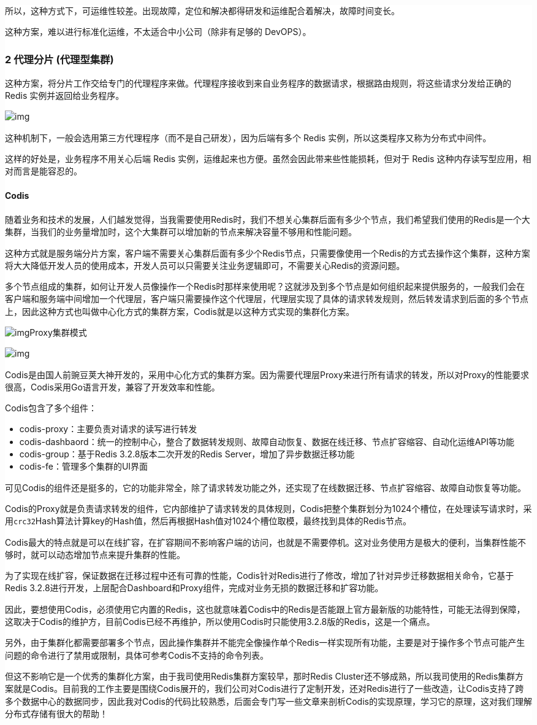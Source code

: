 所以，这种方式下，可运维性较差。出现故障，定位和解决都得研发和运维配合着解决，故障时间变长。

这种方案，难以进行标准化运维，不太适合中小公司（除非有足够的 DevOPS）。

### 2 代理分片 (代理型集群)

这种方案，将分片工作交给专门的代理程序来做。代理程序接收到来自业务程序的数据请求，根据路由规则，将这些请求分发给正确的 Redis 实例并返回给业务程序。

![img](https://static001.infoq.cn/resource/image/ee/73/ee2707c6204aa8a5f4d7adce4ad52873.jpg)

这种机制下，一般会选用第三方代理程序（而不是自己研发），因为后端有多个 Redis 实例，所以这类程序又称为分布式中间件。

这样的好处是，业务程序不用关心后端 Redis 实例，运维起来也方便。虽然会因此带来些性能损耗，但对于 Redis 这种内存读写型应用，相对而言是能容忍的。

#### Codis

随着业务和技术的发展，人们越发觉得，当我需要使用Redis时，我们不想关心集群后面有多少个节点，我们希望我们使用的Redis是一个大集群，当我们的业务量增加时，这个大集群可以增加新的节点来解决容量不够用和性能问题。

这种方式就是服务端分片方案，客户端不需要关心集群后面有多少个Redis节点，只需要像使用一个Redis的方式去操作这个集群，这种方案将大大降低开发人员的使用成本，开发人员可以只需要关注业务逻辑即可，不需要关心Redis的资源问题。

多个节点组成的集群，如何让开发人员像操作一个Redis时那样来使用呢？这就涉及到多个节点是如何组织起来提供服务的，一般我们会在客户端和服务端中间增加一个代理层，客户端只需要操作这个代理层，代理层实现了具体的请求转发规则，然后转发请求到后面的多个节点上，因此这种方式也叫做中心化方式的集群方案，Codis就是以这种方式实现的集群化方案。

![img](https://imgconvert.csdnimg.cn/aHR0cHM6Ly9tbWJpei5xcGljLmNuL21tYml6X3BuZy9UTlV3S2hWMEpwU3lwS2liaWNqRWFQQndqZGt3d09Sc1NwbkYzWlFFQ2xJTHM2aWJDc2J4RU5CWnpjdEtvQk5vcmlicDhIMHNleGhXRkhoRVprblBpYWtPM2J3LzY0MA?x-oss-process=image/format,png)Proxy集群模式

![img](https://imgconvert.csdnimg.cn/aHR0cHM6Ly9tbWJpei5xcGljLmNuL21tYml6X3BuZy9UTlV3S2hWMEpwU3lwS2liaWNqRWFQQndqZGt3d09Sc1NwTnFBV3ZVSmtLUGIzcTdmRGZTbkFFcXgzOTMxdVdUbzJkbXFwaWJYOUNyRkhuM3BhcE9pYmp5N0EvNjQw?x-oss-process=image/format,png)



Codis是由国人前豌豆荚大神开发的，采用中心化方式的集群方案。因为需要代理层Proxy来进行所有请求的转发，所以对Proxy的性能要求很高，Codis采用Go语言开发，兼容了开发效率和性能。

Codis包含了多个组件：

- codis-proxy：主要负责对请求的读写进行转发
- codis-dashbaord：统一的控制中心，整合了数据转发规则、故障自动恢复、数据在线迁移、节点扩容缩容、自动化运维API等功能
- codis-group：基于Redis 3.2.8版本二次开发的Redis Server，增加了异步数据迁移功能
- codis-fe：管理多个集群的UI界面

可见Codis的组件还是挺多的，它的功能非常全，除了请求转发功能之外，还实现了在线数据迁移、节点扩容缩容、故障自动恢复等功能。

Codis的Proxy就是负责请求转发的组件，它内部维护了请求转发的具体规则，Codis把整个集群划分为1024个槽位，在处理读写请求时，采用`crc32`Hash算法计算key的Hash值，然后再根据Hash值对1024个槽位取模，最终找到具体的Redis节点。

Codis最大的特点就是可以在线扩容，在扩容期间不影响客户端的访问，也就是不需要停机。这对业务使用方是极大的便利，当集群性能不够时，就可以动态增加节点来提升集群的性能。

为了实现在线扩容，保证数据在迁移过程中还有可靠的性能，Codis针对Redis进行了修改，增加了针对异步迁移数据相关命令，它基于Redis 3.2.8进行开发，上层配合Dashboard和Proxy组件，完成对业务无损的数据迁移和扩容功能。

因此，要想使用Codis，必须使用它内置的Redis，这也就意味着Codis中的Redis是否能跟上官方最新版的功能特性，可能无法得到保障，这取决于Codis的维护方，目前Codis已经不再维护，所以使用Codis时只能使用3.2.8版的Redis，这是一个痛点。

另外，由于集群化都需要部署多个节点，因此操作集群并不能完全像操作单个Redis一样实现所有功能，主要是对于操作多个节点可能产生问题的命令进行了禁用或限制，具体可参考Codis不支持的命令列表。

但这不影响它是一个优秀的集群化方案，由于我司使用Redis集群方案较早，那时Redis Cluster还不够成熟，所以我司使用的Redis集群方案就是Codis。目前我的工作主要是围绕Codis展开的，我们公司对Codis进行了定制开发，还对Redis进行了一些改造，让Codis支持了跨多个数据中心的数据同步，因此我对Codis的代码比较熟悉，后面会专门写一些文章来剖析Codis的实现原理，学习它的原理，这对我们理解分布式存储有很大的帮助！
